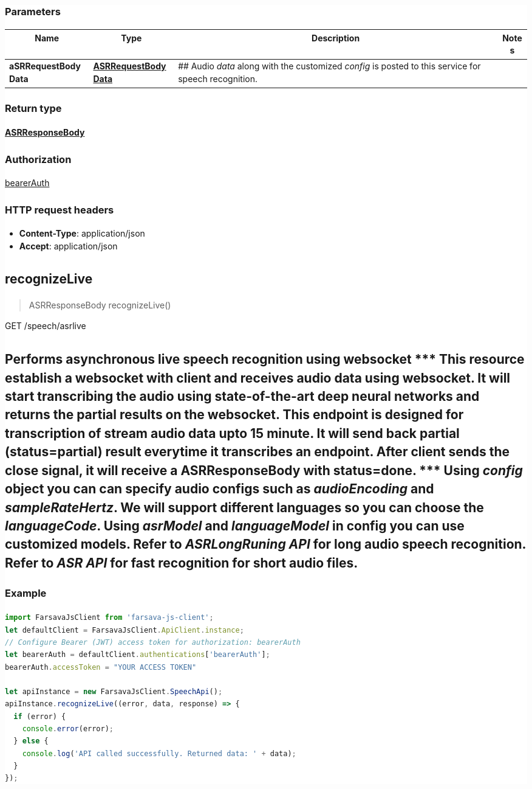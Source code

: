 ### Parameters


Name | Type | Description  | Notes
------------- | ------------- | ------------- | -------------
 **aSRRequestBodyData** | [**ASRRequestBodyData**](ASRRequestBodyData.md)| ## Audio *data* along with the customized *config* is posted to this service for speech recognition.  | 

### Return type

[**ASRResponseBody**](ASRResponseBody.md)

### Authorization

[bearerAuth](../README.md#bearerAuth)

### HTTP request headers

- **Content-Type**: application/json
- **Accept**: application/json


## recognizeLive

> ASRResponseBody recognizeLive()

GET /speech/asrlive

## Performs asynchronous live speech recognition using websocket *** This resource establish a websocket with client and receives audio data using websocket. It will start transcribing the audio using state-of-the-art deep neural networks and returns the partial results on the websocket. This endpoint is designed for transcription of stream audio data upto 15 minute. It will send back partial (status&#x3D;partial) result everytime it transcribes an endpoint. After client sends the close signal, it will receive a ASRResponseBody with status&#x3D;done. *** Using *config* object you can can specify audio configs such as *audioEncoding* and *sampleRateHertz*. We will support different languages so you can choose the *languageCode*. Using *asrModel* and *languageModel* in config you can use customized models. Refer to *ASRLongRuning API* for long audio speech recognition. Refer to *ASR API* for fast recognition for short audio files. 

### Example

```javascript
import FarsavaJsClient from 'farsava-js-client';
let defaultClient = FarsavaJsClient.ApiClient.instance;
// Configure Bearer (JWT) access token for authorization: bearerAuth
let bearerAuth = defaultClient.authentications['bearerAuth'];
bearerAuth.accessToken = "YOUR ACCESS TOKEN"

let apiInstance = new FarsavaJsClient.SpeechApi();
apiInstance.recognizeLive((error, data, response) => {
  if (error) {
    console.error(error);
  } else {
    console.log('API called successfully. Returned data: ' + data);
  }
});
```
